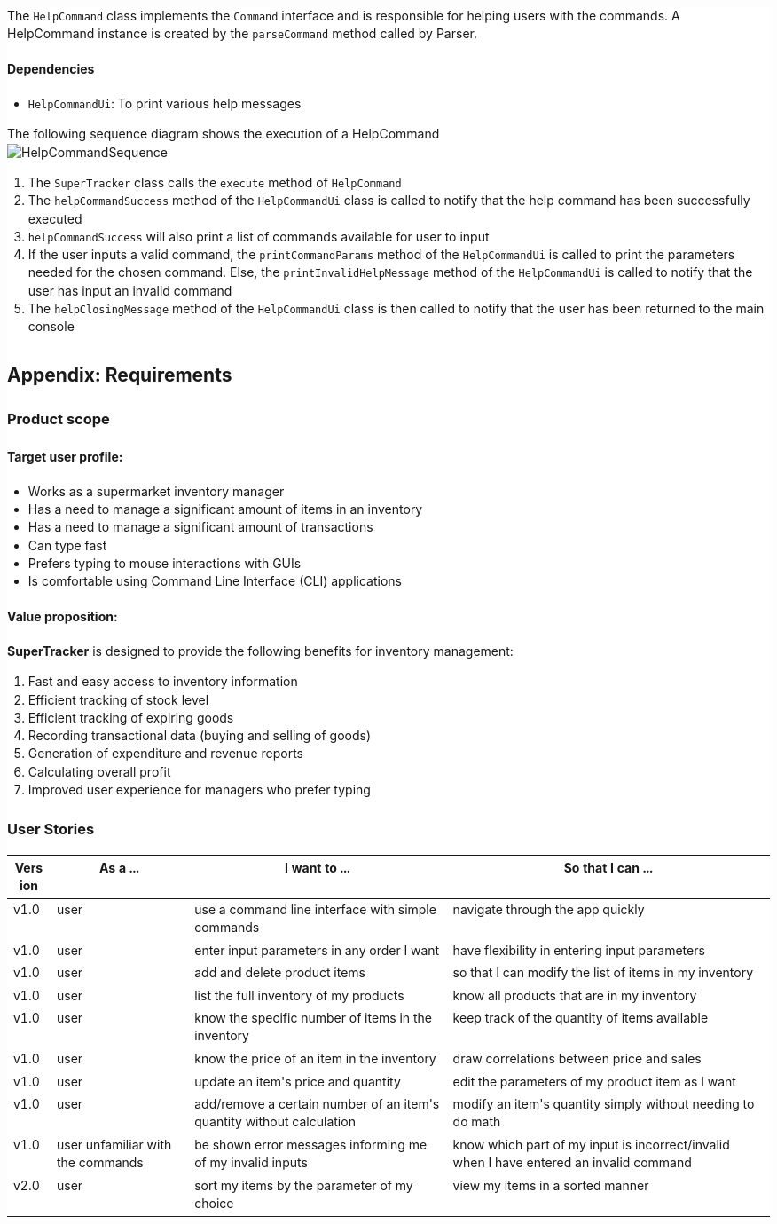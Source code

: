 The `HelpCommand` class implements the `Command` interface and is responsible for helping users with the commands.
A HelpCommand instance is created by the `parseCommand` method called by Parser.

#### Dependencies
- `HelpCommandUi`: To print various help messages

The following sequence diagram shows the execution of a HelpCommand<br>
![HelpCommandSequence](uml-diagrams/HelpCommandSequence.png)

1. The `SuperTracker` class calls the `execute` method of `HelpCommand` 
2. The `helpCommandSuccess` method of the `HelpCommandUi` class is called to notify that the help command has been successfully executed
3. `helpCommandSuccess` will also print a list of commands available for user to input
4. If the user inputs a valid command, the `printCommandParams` method of the `HelpCommandUi` is called to print the parameters needed for the chosen command.
Else, the `printInvalidHelpMessage` method of the `HelpCommandUi` is called to notify that the user has input an invalid command
5. The `helpClosingMessage` method of the `HelpCommandUi` class is then called to notify that the user has been returned to the main console

## Appendix: Requirements
### Product scope
#### Target user profile:
* Works as a supermarket inventory manager
* Has a need to manage a significant amount of items in an inventory
* Has a need to manage a significant amount of transactions
* Can type fast
* Prefers typing to mouse interactions with GUIs
* Is comfortable using Command Line Interface (CLI) applications

#### Value proposition:
**SuperTracker** is designed to provide the following benefits for inventory management:
1. Fast and easy access to inventory information
2. Efficient tracking of stock level
3. Efficient tracking of expiring goods
4. Recording transactional data (buying and selling of goods)
5. Generation of expenditure and revenue reports
6. Calculating overall profit
7. Improved user experience for managers who prefer typing

### User Stories

| Version | As a ...                          | I want to ...                                                         | So that I can ...                                                                                         |
|---------|-----------------------------------|-----------------------------------------------------------------------|-----------------------------------------------------------------------------------------------------------|
| v1.0    | user                              | use a command line interface with simple commands                     | navigate through the app quickly                                                                          |
| v1.0    | user                              | enter input parameters in any order I want                            | have flexibility in entering input parameters                                                             |
| v1.0    | user                              | add and delete product items                                          | so that I can modify the list of items in my inventory                                                    |
| v1.0    | user                              | list the full inventory of my products                                | know all products that are in my inventory                                                                |
| v1.0    | user                              | know the specific number of items in the inventory                    | keep track of the quantity of items available                                                             |
| v1.0    | user                              | know the price of an item in the inventory                            | draw correlations between price and sales                                                                 |
| v1.0    | user                              | update an item's price and quantity                                   | edit the parameters of my product item as I want                                                          |
| v1.0    | user                              | add/remove a certain number of an item's quantity without calculation | modify an item's quantity simply without needing to do math                                               |
| v1.0    | user unfamiliar with the commands | be shown error messages informing me of my invalid inputs             | know which part of my input is incorrect/invalid when I have entered an invalid command                   |
| v2.0    | user                              | sort my items by the parameter of my choice                           | view my items in a sorted manner                                                                          |